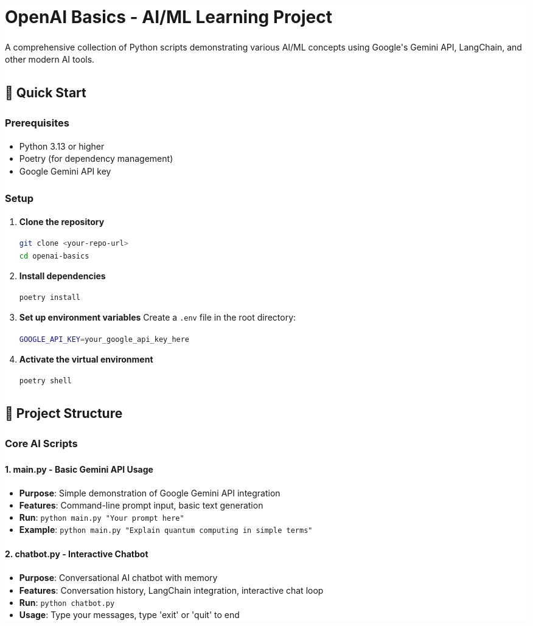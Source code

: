# OpenAI Basics - AI/ML Learning Project

A comprehensive collection of Python scripts demonstrating various AI/ML concepts using Google's Gemini API, LangChain, and other modern AI tools.

## 🚀 Quick Start

### Prerequisites
- Python 3.13 or higher
- Poetry (for dependency management)
- Google Gemini API key

### Setup
1. **Clone the repository**
   ```bash
   git clone <your-repo-url>
   cd openai-basics
   ```

2. **Install dependencies**
   ```bash
   poetry install
   ```

3. **Set up environment variables**
   Create a `.env` file in the root directory:
   ```bash
   GOOGLE_API_KEY=your_google_api_key_here
   ```

4. **Activate the virtual environment**
   ```bash
   poetry shell
   ```

## 📁 Project Structure

### Core AI Scripts

#### 1. **main.py** - Basic Gemini API Usage
- **Purpose**: Simple demonstration of Google Gemini API integration
- **Features**: Command-line prompt input, basic text generation
- **Run**: `python main.py "Your prompt here"`
- **Example**: `python main.py "Explain quantum computing in simple terms"`

#### 2. **chatbot.py** - Interactive Chatbot
- **Purpose**: Conversational AI chatbot with memory
- **Features**: Conversation history, LangChain integration, interactive chat loop
- **Run**: `python chatbot.py`
- **Usage**: Type your messages, type 'exit' or 'quit' to end
